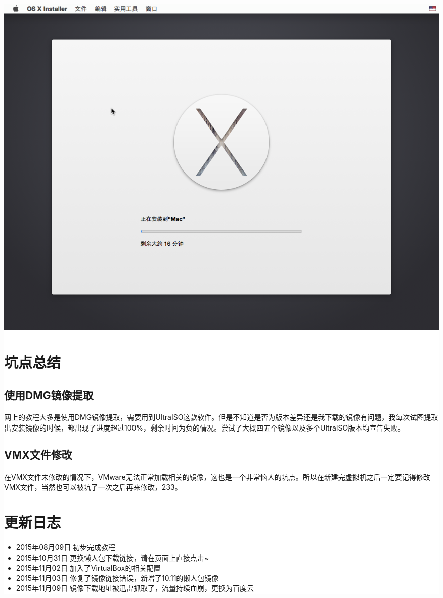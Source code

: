 ![等待安装完成](/imgs/opinion/apple-install-8.png)

# 坑点总结
## 使用DMG镜像提取
网上的教程大多是使用DMG镜像提取，需要用到UltraISO这款软件。但是不知道是否为版本差异还是我下载的镜像有问题，我每次试图提取出安装镜像的时候，都出现了进度超过100%，剩余时间为负的情况。尝试了大概四五个镜像以及多个UltraISO版本均宣告失败。

## VMX文件修改
在VMX文件未修改的情况下，VMware无法正常加载相关的镜像，这也是一个非常恼人的坑点。所以在新建完虚拟机之后一定要记得修改VMX文件，当然也可以被坑了一次之后再来修改，233。

# 更新日志
- 2015年08月09日 初步完成教程
- 2015年10月31日 更换懒人包下载链接，请在页面上直接点击~
- 2015年11月02日 加入了VirtualBox的相关配置
- 2015年11月03日 修复了镜像链接错误，新增了10.11的懒人包镜像
- 2015年11月09日 镜像下载地址被迅雷抓取了，流量持续血崩，更换为百度云